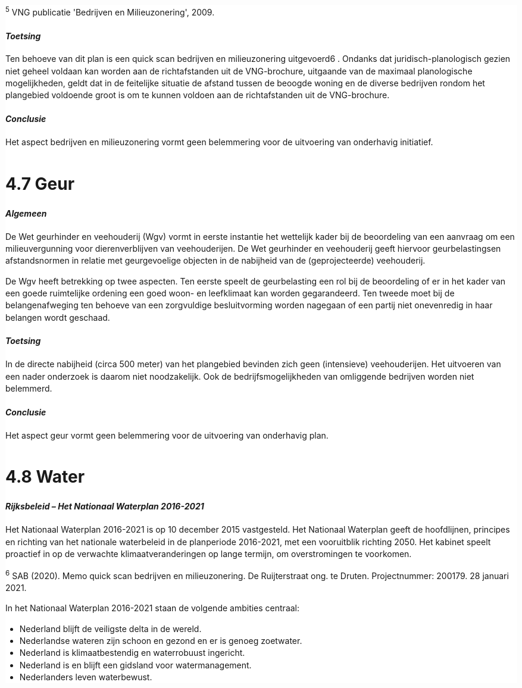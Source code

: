 <sup>5</sup> VNG publicatie 'Bedrijven en Milieuzonering', 2009.

#### *Toetsing*

Ten behoeve van dit plan is een quick scan bedrijven en milieuzonering uitgevoerd6 . Ondanks dat juridisch-planologisch gezien niet geheel voldaan kan worden aan de richtafstanden uit de VNG-brochure, uitgaande van de maximaal planologische mogelijkheden, geldt dat in de feitelijke situatie de afstand tussen de beoogde woning en de diverse bedrijven rondom het plangebied voldoende groot is om te kunnen voldoen aan de richtafstanden uit de VNG-brochure.

#### *Conclusie*

Het aspect bedrijven en milieuzonering vormt geen belemmering voor de uitvoering van onderhavig initiatief.

# **4.7 Geur**

#### *Algemeen*

De Wet geurhinder en veehouderij (Wgv) vormt in eerste instantie het wettelijk kader bij de beoordeling van een aanvraag om een milieuvergunning voor dierenverblijven van veehouderijen. De Wet geurhinder en veehouderij geeft hiervoor geurbelastingsen afstandsnormen in relatie met geurgevoelige objecten in de nabijheid van de (geprojecteerde) veehouderij.

De Wgv heeft betrekking op twee aspecten. Ten eerste speelt de geurbelasting een rol bij de beoordeling of er in het kader van een goede ruimtelijke ordening een goed woon- en leefklimaat kan worden gegarandeerd. Ten tweede moet bij de belangenafweging ten behoeve van een zorgvuldige besluitvorming worden nagegaan of een partij niet onevenredig in haar belangen wordt geschaad.

#### *Toetsing*

In de directe nabijheid (circa 500 meter) van het plangebied bevinden zich geen (intensieve) veehouderijen. Het uitvoeren van een nader onderzoek is daarom niet noodzakelijk. Ook de bedrijfsmogelijkheden van omliggende bedrijven worden niet belemmerd.

#### *Conclusie*

Het aspect geur vormt geen belemmering voor de uitvoering van onderhavig plan.

# **4.8 Water**

#### *Rijksbeleid – Het Nationaal Waterplan 2016-2021*

Het Nationaal Waterplan 2016-2021 is op 10 december 2015 vastgesteld. Het Nationaal Waterplan geeft de hoofdlijnen, principes en richting van het nationale waterbeleid in de planperiode 2016-2021, met een vooruitblik richting 2050. Het kabinet speelt proactief in op de verwachte klimaatveranderingen op lange termijn, om overstromingen te voorkomen.

<sup>6</sup> SAB (2020). Memo quick scan bedrijven en milieuzonering. De Ruijterstraat ong. te Druten. Projectnummer: 200179. 28 januari 2021.

In het Nationaal Waterplan 2016-2021 staan de volgende ambities centraal:

- Nederland blijft de veiligste delta in de wereld.
- Nederlandse wateren zijn schoon en gezond en er is genoeg zoetwater.
- Nederland is klimaatbestendig en waterrobuust ingericht.
- Nederland is en blijft een gidsland voor watermanagement.
- Nederlanders leven waterbewust.
